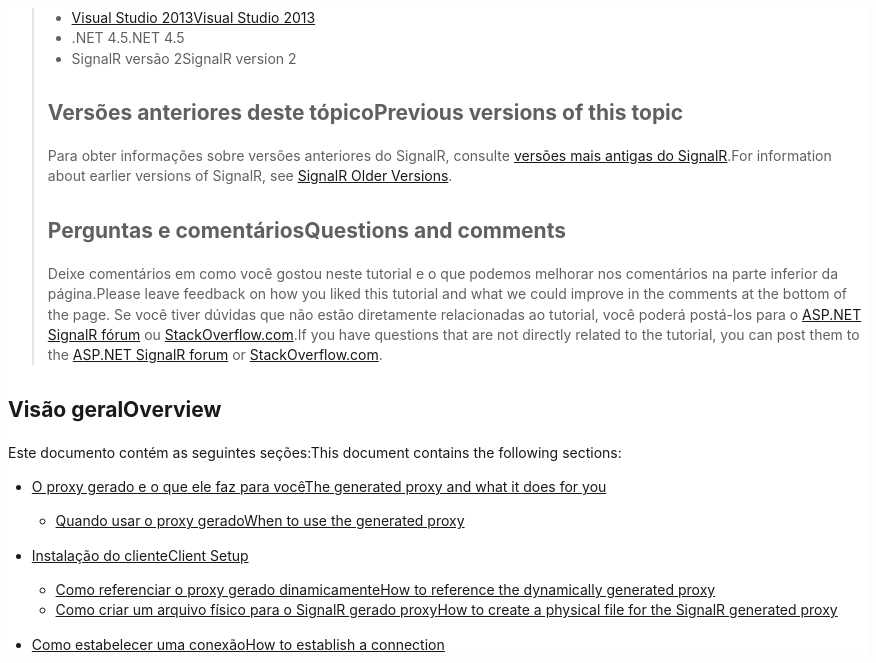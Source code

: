 > 
> - [<span data-ttu-id="f6e99-113">Visual Studio 2013</span><span class="sxs-lookup"><span data-stu-id="f6e99-113">Visual Studio 2013</span></span>](https://www.microsoft.com/visualstudio/eng/2013-downloads)
> - <span data-ttu-id="f6e99-114">.NET 4.5</span><span class="sxs-lookup"><span data-stu-id="f6e99-114">.NET 4.5</span></span>
> - <span data-ttu-id="f6e99-115">SignalR versão 2</span><span class="sxs-lookup"><span data-stu-id="f6e99-115">SignalR version 2</span></span>
>   
> 
> 
> ## <a name="previous-versions-of-this-topic"></a><span data-ttu-id="f6e99-116">Versões anteriores deste tópico</span><span class="sxs-lookup"><span data-stu-id="f6e99-116">Previous versions of this topic</span></span>
> 
> <span data-ttu-id="f6e99-117">Para obter informações sobre versões anteriores do SignalR, consulte [versões mais antigas do SignalR](../older-versions/index.md).</span><span class="sxs-lookup"><span data-stu-id="f6e99-117">For information about earlier versions of SignalR, see [SignalR Older Versions](../older-versions/index.md).</span></span>
> 
> ## <a name="questions-and-comments"></a><span data-ttu-id="f6e99-118">Perguntas e comentários</span><span class="sxs-lookup"><span data-stu-id="f6e99-118">Questions and comments</span></span>
> 
> <span data-ttu-id="f6e99-119">Deixe comentários em como você gostou neste tutorial e o que podemos melhorar nos comentários na parte inferior da página.</span><span class="sxs-lookup"><span data-stu-id="f6e99-119">Please leave feedback on how you liked this tutorial and what we could improve in the comments at the bottom of the page.</span></span> <span data-ttu-id="f6e99-120">Se você tiver dúvidas que não estão diretamente relacionadas ao tutorial, você poderá postá-los para o [ASP.NET SignalR fórum](https://forums.asp.net/1254.aspx/1?ASP+NET+SignalR) ou [StackOverflow.com](http://stackoverflow.com/).</span><span class="sxs-lookup"><span data-stu-id="f6e99-120">If you have questions that are not directly related to the tutorial, you can post them to the [ASP.NET SignalR forum](https://forums.asp.net/1254.aspx/1?ASP+NET+SignalR) or [StackOverflow.com](http://stackoverflow.com/).</span></span>


## <a name="overview"></a><span data-ttu-id="f6e99-121">Visão geral</span><span class="sxs-lookup"><span data-stu-id="f6e99-121">Overview</span></span>

<span data-ttu-id="f6e99-122">Este documento contém as seguintes seções:</span><span class="sxs-lookup"><span data-stu-id="f6e99-122">This document contains the following sections:</span></span>

- [<span data-ttu-id="f6e99-123">O proxy gerado e o que ele faz para você</span><span class="sxs-lookup"><span data-stu-id="f6e99-123">The generated proxy and what it does for you</span></span>](#genproxy)

    - [<span data-ttu-id="f6e99-124">Quando usar o proxy gerado</span><span class="sxs-lookup"><span data-stu-id="f6e99-124">When to use the generated proxy</span></span>](#cantusegenproxy)
- [<span data-ttu-id="f6e99-125">Instalação do cliente</span><span class="sxs-lookup"><span data-stu-id="f6e99-125">Client Setup</span></span>](#clientsetup)

    - [<span data-ttu-id="f6e99-126">Como referenciar o proxy gerado dinamicamente</span><span class="sxs-lookup"><span data-stu-id="f6e99-126">How to reference the dynamically generated proxy</span></span>](#dynamicproxy)
    - [<span data-ttu-id="f6e99-127">Como criar um arquivo físico para o SignalR gerado proxy</span><span class="sxs-lookup"><span data-stu-id="f6e99-127">How to create a physical file for the SignalR generated proxy</span></span>](#manualproxy)
- [<span data-ttu-id="f6e99-128">Como estabelecer uma conexão</span><span class="sxs-lookup"><span data-stu-id="f6e99-128">How to establish a connection</span></span>](#establishconnection)
